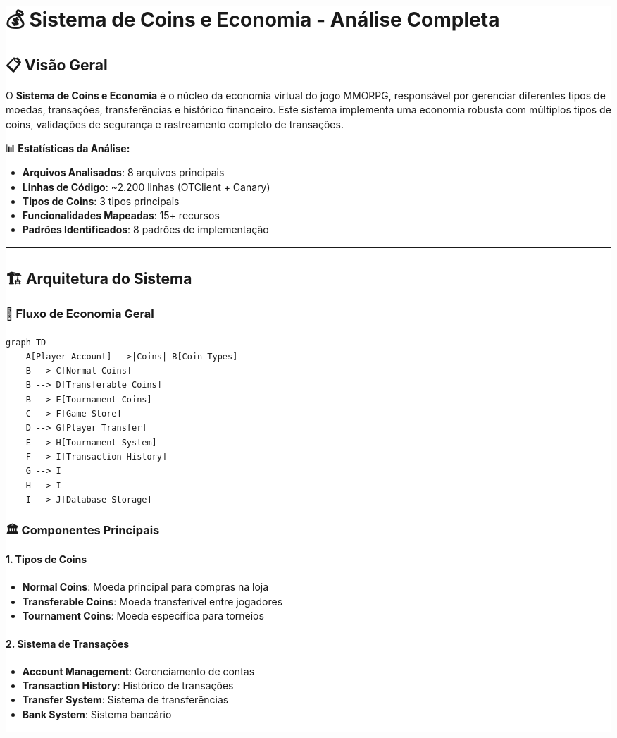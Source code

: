 # 💰 Sistema de Coins e Economia - Análise Completa

## 📋 Visão Geral

O **Sistema de Coins e Economia** é o núcleo da economia virtual do jogo MMORPG, responsável por gerenciar diferentes tipos de moedas, transações, transferências e histórico financeiro. Este sistema implementa uma economia robusta com múltiplos tipos de coins, validações de segurança e rastreamento completo de transações.

**📊 Estatísticas da Análise:**
- **Arquivos Analisados**: 8 arquivos principais
- **Linhas de Código**: ~2.200 linhas (OTClient + Canary)
- **Tipos de Coins**: 3 tipos principais
- **Funcionalidades Mapeadas**: 15+ recursos
- **Padrões Identificados**: 8 padrões de implementação

---

## 🏗️ Arquitetura do Sistema

### 🔄 Fluxo de Economia Geral

```mermaid
graph TD
    A[Player Account] -->|Coins| B[Coin Types]
    B --> C[Normal Coins]
    B --> D[Transferable Coins]
    B --> E[Tournament Coins]
    C --> F[Game Store]
    D --> G[Player Transfer]
    E --> H[Tournament System]
    F --> I[Transaction History]
    G --> I
    H --> I
    I --> J[Database Storage]
```

### 🏛️ Componentes Principais

#### **1. Tipos de Coins**
- **Normal Coins**: Moeda principal para compras na loja
- **Transferable Coins**: Moeda transferível entre jogadores
- **Tournament Coins**: Moeda específica para torneios

#### **2. Sistema de Transações**
- **Account Management**: Gerenciamento de contas
- **Transaction History**: Histórico de transações
- **Transfer System**: Sistema de transferências
- **Bank System**: Sistema bancário

---